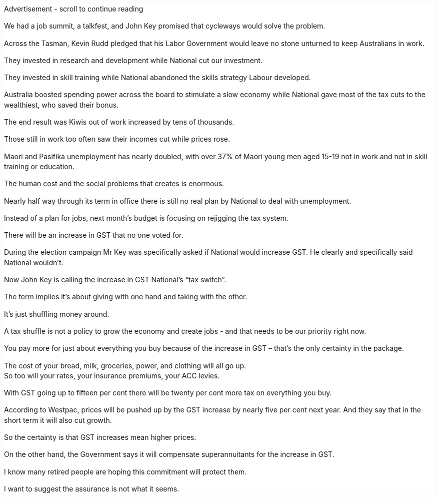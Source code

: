 Advertisement - scroll to continue reading





We had a job summit, a talkfest, and John Key promised that cycleways would solve the problem.

Across the Tasman, Kevin Rudd pledged that his Labor Government would leave no stone unturned to keep Australians in work.

They invested in research and development while National cut our investment.

They invested in skill training while National abandoned the skills strategy Labour developed.

Australia boosted spending power across the board to stimulate a slow economy while National gave most of the tax cuts to the wealthiest, who saved their bonus.

The end result was Kiwis out of work increased by tens of thousands.

Those still in work too often saw their incomes cut while prices rose.

Maori and Pasifika unemployment has nearly doubled, with over 37% of Maori young men aged 15-19 not in work and not in skill training or education.

The human cost and the social problems that creates is enormous.

Nearly half way through its term in office there is still no real plan by National to deal with unemployment.

Instead of a plan for jobs, next month’s budget is focusing on rejigging the tax system.

There will be an increase in GST that no one voted for.

During the election campaign Mr Key was specifically asked if National would increase GST. He clearly and specifically said National wouldn’t.

Now John Key is calling the increase in GST National’s “tax switch”.

The term implies it’s about giving with one hand and taking with the other.

It’s just shuffling money around.

A tax shuffle is not a policy to grow the economy and create jobs - and that needs to be our priority right now.

You pay more for just about everything you buy because of the increase in GST – that’s the only certainty in the package.

The cost of your bread, milk, groceries, power, and clothing will all go up.  
So too will your rates, your insurance premiums, your ACC levies.

With GST going up to fifteen per cent there will be twenty per cent more tax on everything you buy.

According to Westpac, prices will be pushed up by the GST increase by nearly five per cent next year. And they say that in the short term it will also cut growth.

So the certainty is that GST increases mean higher prices.

On the other hand, the Government says it will compensate superannuitants for the increase in GST.

I know many retired people are hoping this commitment will protect them.

I want to suggest the assurance is not what it seems.
